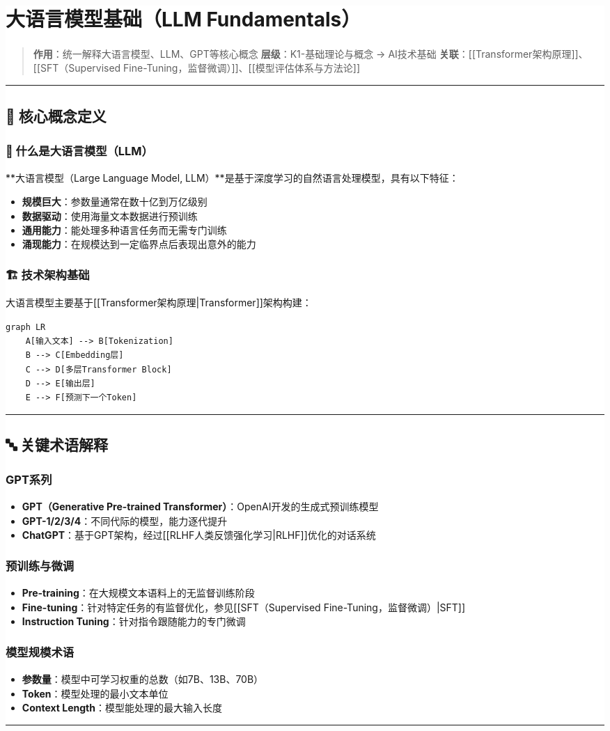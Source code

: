 # 大语言模型基础（LLM Fundamentals）

> **作用**：统一解释大语言模型、LLM、GPT等核心概念
> **层级**：K1-基础理论与概念 → AI技术基础
> **关联**：[[Transformer架构原理]]、[[SFT（Supervised Fine-Tuning，监督微调）]]、[[模型评估体系与方法论]]

---

## 📌 核心概念定义

### 🧠 什么是大语言模型（LLM）

**大语言模型（Large Language Model, LLM）**是基于深度学习的自然语言处理模型，具有以下特征：
- **规模巨大**：参数量通常在数十亿到万亿级别
- **数据驱动**：使用海量文本数据进行预训练
- **通用能力**：能处理多种语言任务而无需专门训练
- **涌现能力**：在规模达到一定临界点后表现出意外的能力

### 🏗️ 技术架构基础

大语言模型主要基于[[Transformer架构原理|Transformer]]架构构建：
```mermaid
graph LR
    A[输入文本] --> B[Tokenization]
    B --> C[Embedding层]
    C --> D[多层Transformer Block]
    D --> E[输出层]
    E --> F[预测下一个Token]
```

---

## 🔤 关键术语解释

### **GPT系列**
- **GPT（Generative Pre-trained Transformer）**：OpenAI开发的生成式预训练模型
- **GPT-1/2/3/4**：不同代际的模型，能力逐代提升
- **ChatGPT**：基于GPT架构，经过[[RLHF人类反馈强化学习|RLHF]]优化的对话系统

### **预训练与微调**
- **Pre-training**：在大规模文本语料上的无监督训练阶段
- **Fine-tuning**：针对特定任务的有监督优化，参见[[SFT（Supervised Fine-Tuning，监督微调）|SFT]]
- **Instruction Tuning**：针对指令跟随能力的专门微调

### **模型规模术语**
- **参数量**：模型中可学习权重的总数（如7B、13B、70B）
- **Token**：模型处理的最小文本单位
- **Context Length**：模型能处理的最大输入长度

---
